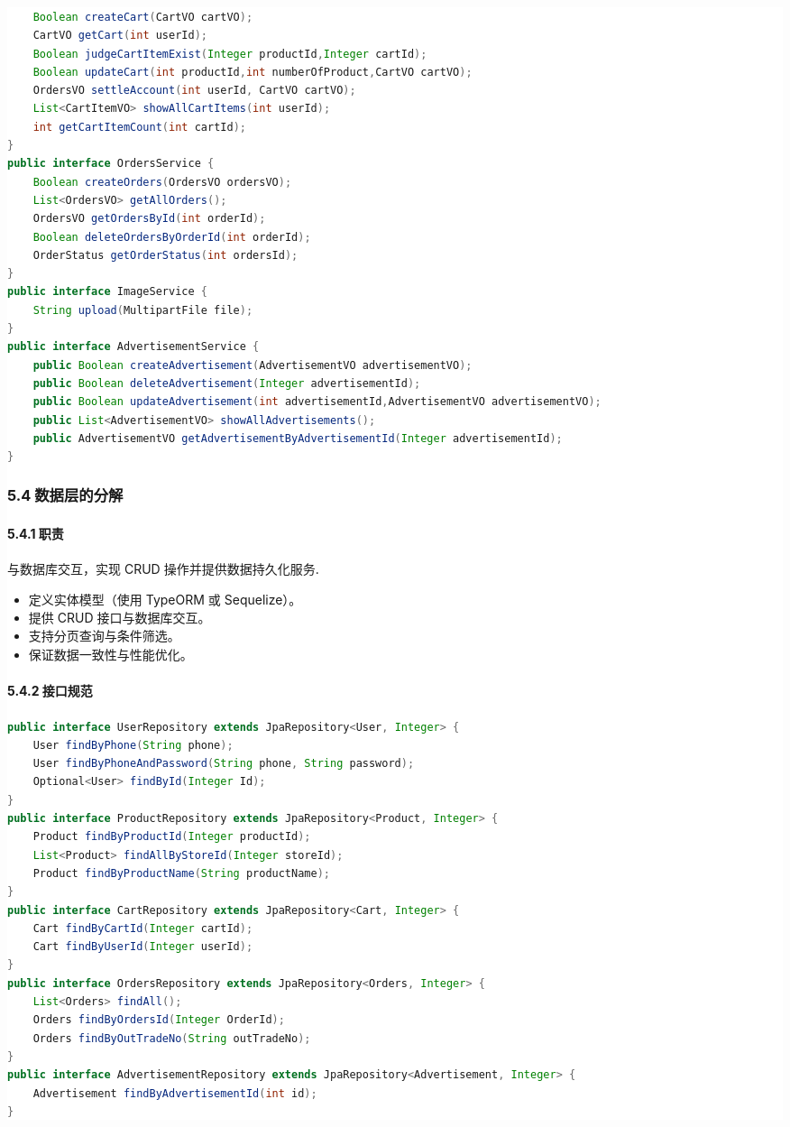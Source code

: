 ```java
    Boolean createCart(CartVO cartVO);
    CartVO getCart(int userId);
    Boolean judgeCartItemExist(Integer productId,Integer cartId);
    Boolean updateCart(int productId,int numberOfProduct,CartVO cartVO);
    OrdersVO settleAccount(int userId, CartVO cartVO);
    List<CartItemVO> showAllCartItems(int userId);
    int getCartItemCount(int cartId);
}
public interface OrdersService {
    Boolean createOrders(OrdersVO ordersVO);
    List<OrdersVO> getAllOrders();
    OrdersVO getOrdersById(int orderId);
    Boolean deleteOrdersByOrderId(int orderId);
    OrderStatus getOrderStatus(int ordersId);
}
public interface ImageService {
    String upload(MultipartFile file);
}
public interface AdvertisementService {
    public Boolean createAdvertisement(AdvertisementVO advertisementVO);
    public Boolean deleteAdvertisement(Integer advertisementId);
    public Boolean updateAdvertisement(int advertisementId,AdvertisementVO advertisementVO);
    public List<AdvertisementVO> showAllAdvertisements();
    public AdvertisementVO getAdvertisementByAdvertisementId(Integer advertisementId);
}

```

### **5.4 数据层的分解**

#### **5.4.1 职责**

与数据库交互，实现 CRUD 操作并提供数据持久化服务.

- 定义实体模型（使用 TypeORM 或 Sequelize）。
- 提供 CRUD 接口与数据库交互。
- 支持分页查询与条件筛选。
- 保证数据一致性与性能优化。

#### **5.4.2 接口规范**

```java
public interface UserRepository extends JpaRepository<User, Integer> {
    User findByPhone(String phone);
    User findByPhoneAndPassword(String phone, String password);
    Optional<User> findById(Integer Id);
}
public interface ProductRepository extends JpaRepository<Product, Integer> {
    Product findByProductId(Integer productId);
    List<Product> findAllByStoreId(Integer storeId);
    Product findByProductName(String productName);
}
public interface CartRepository extends JpaRepository<Cart, Integer> {
    Cart findByCartId(Integer cartId);
    Cart findByUserId(Integer userId);
}
public interface OrdersRepository extends JpaRepository<Orders, Integer> {
    List<Orders> findAll();
    Orders findByOrdersId(Integer OrderId);
    Orders findByOutTradeNo(String outTradeNo);
}
public interface AdvertisementRepository extends JpaRepository<Advertisement, Integer> {
    Advertisement findByAdvertisementId(int id);
}
```